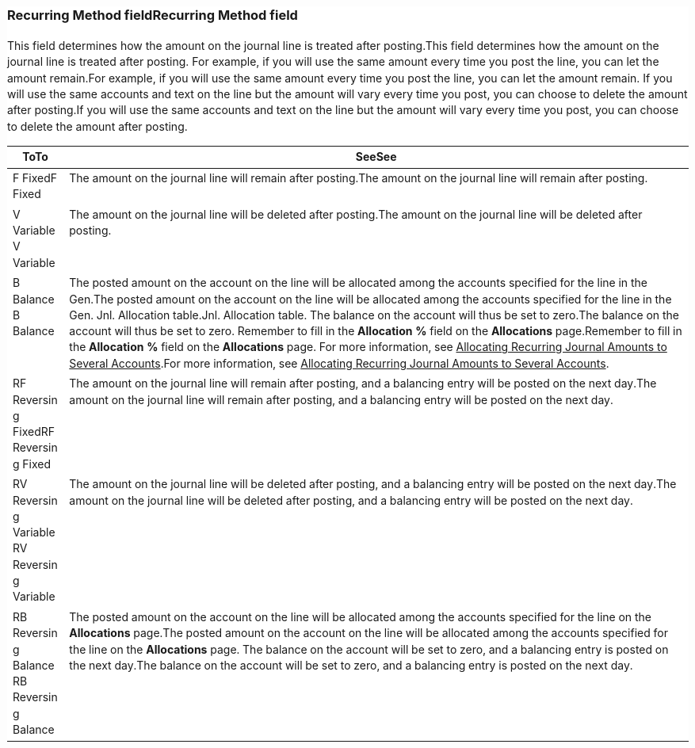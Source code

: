 ### <a name="recurring-method-field"></a><span data-ttu-id="ca1b1-165">Recurring Method field</span><span class="sxs-lookup"><span data-stu-id="ca1b1-165">Recurring Method field</span></span>

<span data-ttu-id="ca1b1-166">This field determines how the amount on the journal line is treated after posting.</span><span class="sxs-lookup"><span data-stu-id="ca1b1-166">This field determines how the amount on the journal line is treated after posting.</span></span> <span data-ttu-id="ca1b1-167">For example, if you will use the same amount every time you post the line, you can let the amount remain.</span><span class="sxs-lookup"><span data-stu-id="ca1b1-167">For example, if you will use the same amount every time you post the line, you can let the amount remain.</span></span> <span data-ttu-id="ca1b1-168">If you will use the same accounts and text on the line but the amount will vary every time you post, you can choose to delete the amount after posting.</span><span class="sxs-lookup"><span data-stu-id="ca1b1-168">If you will use the same accounts and text on the line but the amount will vary every time you post, you can choose to delete the amount after posting.</span></span>

| <span data-ttu-id="ca1b1-169">To</span><span class="sxs-lookup"><span data-stu-id="ca1b1-169">To</span></span> | <span data-ttu-id="ca1b1-170">See</span><span class="sxs-lookup"><span data-stu-id="ca1b1-170">See</span></span> |
| --- | --- |
|<span data-ttu-id="ca1b1-171">F Fixed</span><span class="sxs-lookup"><span data-stu-id="ca1b1-171">F Fixed</span></span>|<span data-ttu-id="ca1b1-172">The amount on the journal line will remain after posting.</span><span class="sxs-lookup"><span data-stu-id="ca1b1-172">The amount on the journal line will remain after posting.</span></span>|
|<span data-ttu-id="ca1b1-173">V Variable</span><span class="sxs-lookup"><span data-stu-id="ca1b1-173">V Variable</span></span>|<span data-ttu-id="ca1b1-174">The amount on the journal line will be deleted after posting.</span><span class="sxs-lookup"><span data-stu-id="ca1b1-174">The amount on the journal line will be deleted after posting.</span></span>|
|<span data-ttu-id="ca1b1-175">B Balance</span><span class="sxs-lookup"><span data-stu-id="ca1b1-175">B Balance</span></span>|<span data-ttu-id="ca1b1-176">The posted amount on the account on the line will be allocated among the accounts specified for the line in the Gen.</span><span class="sxs-lookup"><span data-stu-id="ca1b1-176">The posted amount on the account on the line will be allocated among the accounts specified for the line in the Gen.</span></span> <span data-ttu-id="ca1b1-177">Jnl. Allocation table.</span><span class="sxs-lookup"><span data-stu-id="ca1b1-177">Jnl. Allocation table.</span></span> <span data-ttu-id="ca1b1-178">The balance on the account will thus be set to zero.</span><span class="sxs-lookup"><span data-stu-id="ca1b1-178">The balance on the account will thus be set to zero.</span></span> <span data-ttu-id="ca1b1-179">Remember to fill in the **Allocation %** field on the **Allocations** page.</span><span class="sxs-lookup"><span data-stu-id="ca1b1-179">Remember to fill in the **Allocation %** field on the **Allocations** page.</span></span> <span data-ttu-id="ca1b1-180">For more information, see [Allocating Recurring Journal Amounts to Several Accounts](#allocating-recurring-journal-amounts-to-several-accounts).</span><span class="sxs-lookup"><span data-stu-id="ca1b1-180">For more information, see [Allocating Recurring Journal Amounts to Several Accounts](#allocating-recurring-journal-amounts-to-several-accounts).</span></span>|
|<span data-ttu-id="ca1b1-181">RF Reversing Fixed</span><span class="sxs-lookup"><span data-stu-id="ca1b1-181">RF Reversing Fixed</span></span>|<span data-ttu-id="ca1b1-182">The amount on the journal line will remain after posting, and a balancing entry will be posted on the next day.</span><span class="sxs-lookup"><span data-stu-id="ca1b1-182">The amount on the journal line will remain after posting, and a balancing entry will be posted on the next day.</span></span>|
|<span data-ttu-id="ca1b1-183">RV Reversing Variable</span><span class="sxs-lookup"><span data-stu-id="ca1b1-183">RV Reversing Variable</span></span>|<span data-ttu-id="ca1b1-184">The amount on the journal line will be deleted after posting, and a balancing entry will be posted on the next day.</span><span class="sxs-lookup"><span data-stu-id="ca1b1-184">The amount on the journal line will be deleted after posting, and a balancing entry will be posted on the next day.</span></span>|
|<span data-ttu-id="ca1b1-185">RB Reversing Balance</span><span class="sxs-lookup"><span data-stu-id="ca1b1-185">RB Reversing Balance</span></span>|<span data-ttu-id="ca1b1-186">The posted amount on the account on the line will be allocated among the accounts specified for the line on the **Allocations** page.</span><span class="sxs-lookup"><span data-stu-id="ca1b1-186">The posted amount on the account on the line will be allocated among the accounts specified for the line on the **Allocations** page.</span></span> <span data-ttu-id="ca1b1-187">The balance on the account will be set to zero, and a balancing entry is posted on the next day.</span><span class="sxs-lookup"><span data-stu-id="ca1b1-187">The balance on the account will be set to zero, and a balancing entry is posted on the next day.</span></span>|